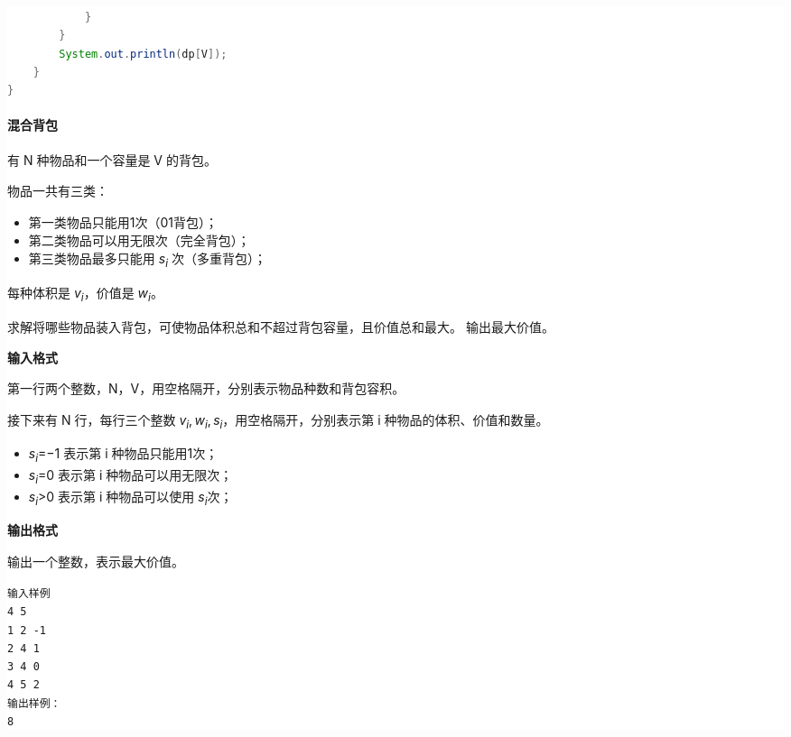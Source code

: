 ```java
            }
        }
        System.out.println(dp[V]);
    }
}
```



#### 混合背包

有 N 种物品和一个容量是 V 的背包。

物品一共有三类：

- 第一类物品只能用1次（01背包）；
- 第二类物品可以用无限次（完全背包）；
- 第三类物品最多只能用 $s_i$ 次（多重背包）；

每种体积是 $v_i$，价值是 $w_i$。

求解将哪些物品装入背包，可使物品体积总和不超过背包容量，且价值总和最大。
输出最大价值。

**输入格式**

第一行两个整数，N，V，用空格隔开，分别表示物品种数和背包容积。

接下来有 N 行，每行三个整数 $v_i,w_i,s_i$，用空格隔开，分别表示第 i 种物品的体积、价值和数量。

- $s_i$=−1 表示第 i 种物品只能用1次；
- $s_i$=0 表示第 i 种物品可以用无限次；
- $s_i$>0 表示第 i 种物品可以使用 $s_i$次；

**输出格式**

输出一个整数，表示最大价值。

```
输入样例
4 5
1 2 -1
2 4 1
3 4 0
4 5 2
输出样例：
8
```
